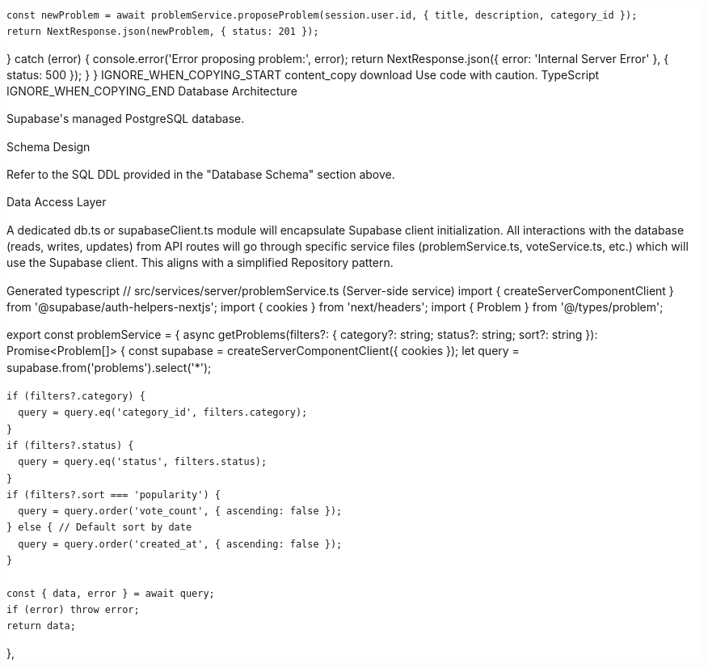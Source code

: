     const newProblem = await problemService.proposeProblem(session.user.id, { title, description, category_id });
    return NextResponse.json(newProblem, { status: 201 });
  } catch (error) {
    console.error('Error proposing problem:', error);
    return NextResponse.json({ error: 'Internal Server Error' }, { status: 500 });
  }
}
IGNORE_WHEN_COPYING_START
content_copy
download
Use code with caution.
TypeScript
IGNORE_WHEN_COPYING_END
Database Architecture

Supabase's managed PostgreSQL database.

Schema Design

Refer to the SQL DDL provided in the "Database Schema" section above.

Data Access Layer

A dedicated db.ts or supabaseClient.ts module will encapsulate Supabase client initialization. All interactions with the database (reads, writes, updates) from API routes will go through specific service files (problemService.ts, voteService.ts, etc.) which will use the Supabase client. This aligns with a simplified Repository pattern.

Generated typescript
// src/services/server/problemService.ts (Server-side service)
import { createServerComponentClient } from '@supabase/auth-helpers-nextjs';
import { cookies } from 'next/headers';
import { Problem } from '@/types/problem';

export const problemService = {
  async getProblems(filters?: { category?: string; status?: string; sort?: string }): Promise<Problem[]> {
    const supabase = createServerComponentClient({ cookies });
    let query = supabase.from('problems').select('*');

    if (filters?.category) {
      query = query.eq('category_id', filters.category);
    }
    if (filters?.status) {
      query = query.eq('status', filters.status);
    }
    if (filters?.sort === 'popularity') {
      query = query.order('vote_count', { ascending: false });
    } else { // Default sort by date
      query = query.order('created_at', { ascending: false });
    }

    const { data, error } = await query;
    if (error) throw error;
    return data;
  },
